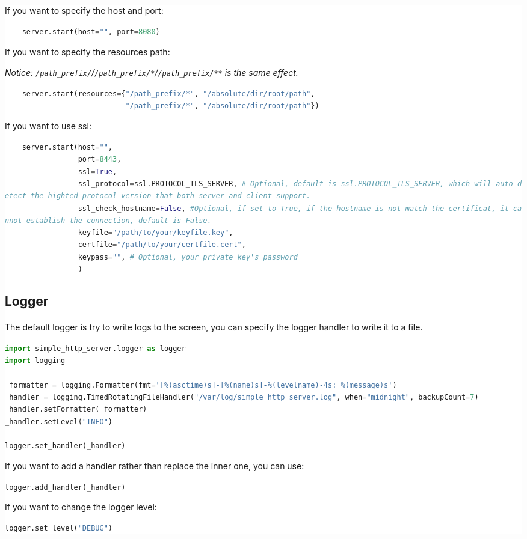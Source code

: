 If you want to specify the host and port:

```python
    server.start(host="", port=8080)
```

If you want to specify the resources path: 

*Notice: `/path_prefix/`/`/path_prefix/*`/`/path_prefix/**` is the same effect.*

```python 
    server.start(resources={"/path_prefix/*", "/absolute/dir/root/path",
                            "/path_prefix/*", "/absolute/dir/root/path"})
```

If you want to use ssl:

```python
    server.start(host="", 
                 port=8443,
                 ssl=True,
                 ssl_protocol=ssl.PROTOCOL_TLS_SERVER, # Optional, default is ssl.PROTOCOL_TLS_SERVER, which will auto detect the highted protocol version that both server and client support. 
                 ssl_check_hostname=False, #Optional, if set to True, if the hostname is not match the certificat, it cannot establish the connection, default is False.
                 keyfile="/path/to/your/keyfile.key",
                 certfile="/path/to/your/certfile.cert",
                 keypass="", # Optional, your private key's password
                 )
```

## Logger

The default logger is try to write logs to the screen, you can specify the logger handler to write it to a file.

```python
import simple_http_server.logger as logger
import logging

_formatter = logging.Formatter(fmt='[%(asctime)s]-[%(name)s]-%(levelname)-4s: %(message)s')
_handler = logging.TimedRotatingFileHandler("/var/log/simple_http_server.log", when="midnight", backupCount=7)
_handler.setFormatter(_formatter)
_handler.setLevel("INFO")

logger.set_handler(_handler)
```

If you want to add a handler rather than replace the inner one, you can use:

```python
logger.add_handler(_handler)
```

If you want to change the logger level:

```python
logger.set_level("DEBUG")
```
